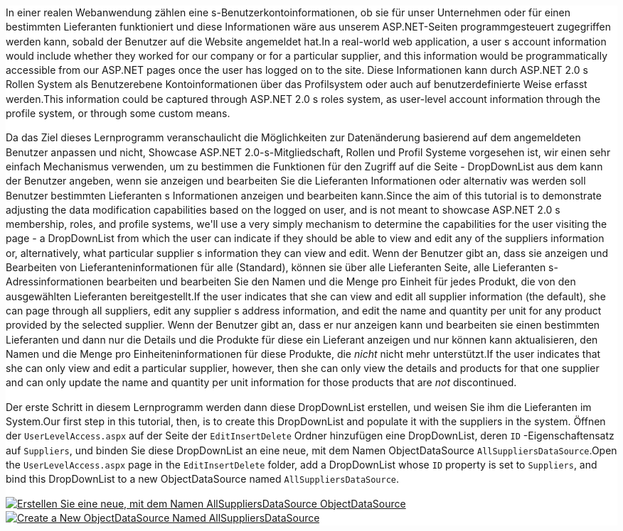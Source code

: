 <span data-ttu-id="6d82f-128">In einer realen Webanwendung zählen eine s-Benutzerkontoinformationen, ob sie für unser Unternehmen oder für einen bestimmten Lieferanten funktioniert und diese Informationen wäre aus unserem ASP.NET-Seiten programmgesteuert zugegriffen werden kann, sobald der Benutzer auf die Website angemeldet hat.</span><span class="sxs-lookup"><span data-stu-id="6d82f-128">In a real-world web application, a user s account information would include whether they worked for our company or for a particular supplier, and this information would be programmatically accessible from our ASP.NET pages once the user has logged on to the site.</span></span> <span data-ttu-id="6d82f-129">Diese Informationen kann durch ASP.NET 2.0 s Rollen System als Benutzerebene Kontoinformationen über das Profilsystem oder auch auf benutzerdefinierte Weise erfasst werden.</span><span class="sxs-lookup"><span data-stu-id="6d82f-129">This information could be captured through ASP.NET 2.0 s roles system, as user-level account information through the profile system, or through some custom means.</span></span>

<span data-ttu-id="6d82f-130">Da das Ziel dieses Lernprogramm veranschaulicht die Möglichkeiten zur Datenänderung basierend auf dem angemeldeten Benutzer anpassen und nicht, Showcase ASP.NET 2.0-s-Mitgliedschaft, Rollen und Profil Systeme vorgesehen ist, wir einen sehr einfach Mechanismus verwenden, um zu bestimmen die Funktionen für den Zugriff auf die Seite - DropDownList aus dem kann der Benutzer angeben, wenn sie anzeigen und bearbeiten Sie die Lieferanten Informationen oder alternativ was werden soll Benutzer bestimmten Lieferanten s Informationen anzeigen und bearbeiten kann.</span><span class="sxs-lookup"><span data-stu-id="6d82f-130">Since the aim of this tutorial is to demonstrate adjusting the data modification capabilities based on the logged on user, and is not meant to showcase ASP.NET 2.0 s membership, roles, and profile systems, we'll use a very simply mechanism to determine the capabilities for the user visiting the page - a DropDownList from which the user can indicate if they should be able to view and edit any of the suppliers information or, alternatively, what particular supplier s information they can view and edit.</span></span> <span data-ttu-id="6d82f-131">Wenn der Benutzer gibt an, dass sie anzeigen und Bearbeiten von Lieferanteninformationen für alle (Standard), können sie über alle Lieferanten Seite, alle Lieferanten s-Adressinformationen bearbeiten und bearbeiten Sie den Namen und die Menge pro Einheit für jedes Produkt, die von den ausgewählten Lieferanten bereitgestellt.</span><span class="sxs-lookup"><span data-stu-id="6d82f-131">If the user indicates that she can view and edit all supplier information (the default), she can page through all suppliers, edit any supplier s address information, and edit the name and quantity per unit for any product provided by the selected supplier.</span></span> <span data-ttu-id="6d82f-132">Wenn der Benutzer gibt an, dass er nur anzeigen kann und bearbeiten sie einen bestimmten Lieferanten und dann nur die Details und die Produkte für diese ein Lieferant anzeigen und nur können kann aktualisieren, den Namen und die Menge pro Einheiteninformationen für diese Produkte, die *nicht* nicht mehr unterstützt.</span><span class="sxs-lookup"><span data-stu-id="6d82f-132">If the user indicates that she can only view and edit a particular supplier, however, then she can only view the details and products for that one supplier and can only update the name and quantity per unit information for those products that are *not* discontinued.</span></span>

<span data-ttu-id="6d82f-133">Der erste Schritt in diesem Lernprogramm werden dann diese DropDownList erstellen, und weisen Sie ihm die Lieferanten im System.</span><span class="sxs-lookup"><span data-stu-id="6d82f-133">Our first step in this tutorial, then, is to create this DropDownList and populate it with the suppliers in the system.</span></span> <span data-ttu-id="6d82f-134">Öffnen der `UserLevelAccess.aspx` auf der Seite der `EditInsertDelete` Ordner hinzufügen eine DropDownList, deren `ID` -Eigenschaftensatz auf `Suppliers`, und binden Sie diese DropDownList an eine neue, mit dem Namen ObjectDataSource `AllSuppliersDataSource`.</span><span class="sxs-lookup"><span data-stu-id="6d82f-134">Open the `UserLevelAccess.aspx` page in the `EditInsertDelete` folder, add a DropDownList whose `ID` property is set to `Suppliers`, and bind this DropDownList to a new ObjectDataSource named `AllSuppliersDataSource`.</span></span>


<span data-ttu-id="6d82f-135">[![Erstellen Sie eine neue, mit dem Namen AllSuppliersDataSource ObjectDataSource](limiting-data-modification-functionality-based-on-the-user-vb/_static/image8.png)](limiting-data-modification-functionality-based-on-the-user-vb/_static/image7.png)</span><span class="sxs-lookup"><span data-stu-id="6d82f-135">[![Create a New ObjectDataSource Named AllSuppliersDataSource](limiting-data-modification-functionality-based-on-the-user-vb/_static/image8.png)](limiting-data-modification-functionality-based-on-the-user-vb/_static/image7.png)</span></span>
